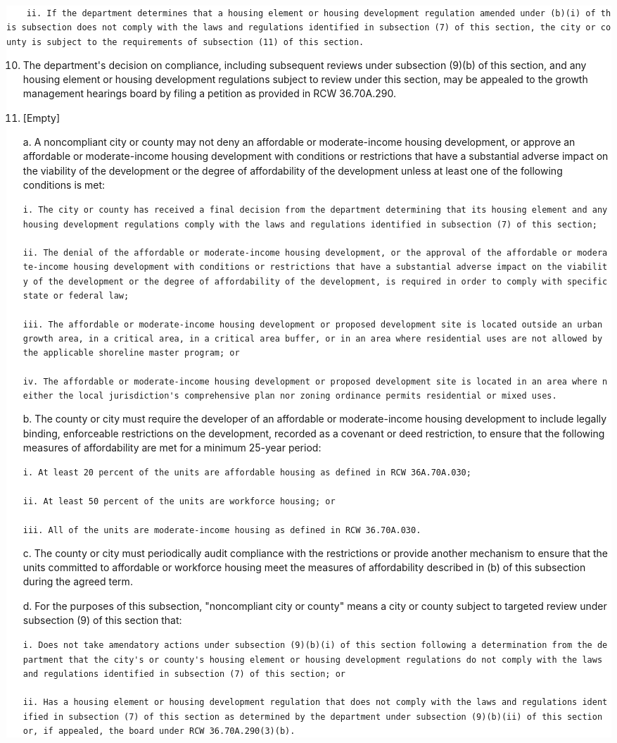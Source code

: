         ii. If the department determines that a housing element or housing development regulation amended under (b)(i) of this subsection does not comply with the laws and regulations identified in subsection (7) of this section, the city or county is subject to the requirements of subsection (11) of this section.

10. The department's decision on compliance, including subsequent reviews under subsection (9)(b) of this section, and any housing element or housing development regulations subject to review under this section, may be appealed to the growth management hearings board by filing a petition as provided in RCW 36.70A.290.

11. [Empty]

    a. A noncompliant city or county may not deny an affordable or moderate-income housing development, or approve an affordable or moderate-income housing development with conditions or restrictions that have a substantial adverse impact on the viability of the development or the degree of affordability of the development unless at least one of the following conditions is met:

        i. The city or county has received a final decision from the department determining that its housing element and any housing development regulations comply with the laws and regulations identified in subsection (7) of this section;

        ii. The denial of the affordable or moderate-income housing development, or the approval of the affordable or moderate-income housing development with conditions or restrictions that have a substantial adverse impact on the viability of the development or the degree of affordability of the development, is required in order to comply with specific state or federal law;

        iii. The affordable or moderate-income housing development or proposed development site is located outside an urban growth area, in a critical area, in a critical area buffer, or in an area where residential uses are not allowed by the applicable shoreline master program; or

        iv. The affordable or moderate-income housing development or proposed development site is located in an area where neither the local jurisdiction's comprehensive plan nor zoning ordinance permits residential or mixed uses.

    b. The county or city must require the developer of an affordable or moderate-income housing development to include legally binding, enforceable restrictions on the development, recorded as a covenant or deed restriction, to ensure that the following measures of affordability are met for a minimum 25-year period:

        i. At least 20 percent of the units are affordable housing as defined in RCW 36A.70A.030;

        ii. At least 50 percent of the units are workforce housing; or

        iii. All of the units are moderate-income housing as defined in RCW 36.70A.030.

    c. The county or city must periodically audit compliance with the restrictions or provide another mechanism to ensure that the units committed to affordable or workforce housing meet the measures of affordability described in (b) of this subsection during the agreed term.

    d. For the purposes of this subsection, "noncompliant city or county" means a city or county subject to targeted review under subsection (9) of this section that:

        i. Does not take amendatory actions under subsection (9)(b)(i) of this section following a determination from the department that the city's or county's housing element or housing development regulations do not comply with the laws and regulations identified in subsection (7) of this section; or

        ii. Has a housing element or housing development regulation that does not comply with the laws and regulations identified in subsection (7) of this section as determined by the department under subsection (9)(b)(ii) of this section or, if appealed, the board under RCW 36.70A.290(3)(b).
